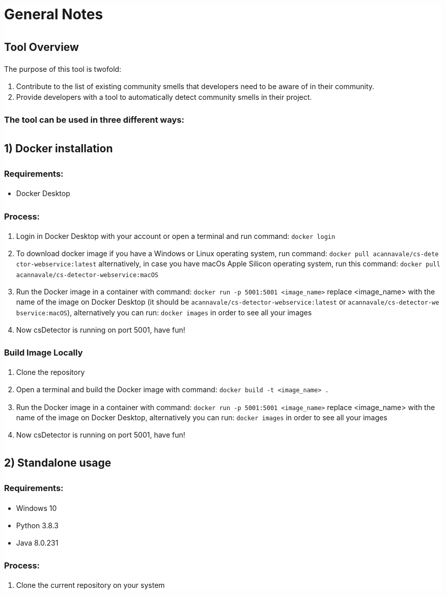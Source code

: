 # General Notes

## Tool Overview

The purpose of this tool is twofold:

1. Contribute to the list of existing community smells that developers need to be aware of in their community.
2. Provide developers with a tool to automatically detect community smells in their project.
 
### The tool can be used in three different ways: 

## 1) Docker installation
### Requirements:

- Docker Desktop

### Process:

1) Login in Docker Desktop with your account or open a terminal and run command:
``` docker login ```

2) To download docker image if you have a Windows or Linux operating system, run command:
``` docker pull acannavale/cs-detector-webservice:latest ```
alternatively, in case you have macOs Apple Silicon operating system, run this command:
``` docker pull acannavale/cs-detector-webservice:macOS ```

3) Run the Docker image in a container with command:
``` docker run -p 5001:5001 <image_name> ```
replace <image_name> with the name of the image on Docker Desktop (it should be ```acannavale/cs-detector-webservice:latest``` or ```acannavale/cs-detector-webservice:macOS```), alternatively you can run: ``` docker images ``` in order to see all your images

4) Now csDetector is running on port 5001, have fun!

### Build Image Locally
1) Clone the repository

2) Open a terminal and build the Docker image with command:
``` docker build -t <image_name> . ```

3) Run the Docker image in a container with command:
``` docker run -p 5001:5001 <image_name> ```
replace <image_name> with the name of the image on Docker Desktop, alternatively you can run: ``` docker images ``` in order to see all your images

4) Now csDetector is running on port 5001, have fun!

## **2) Standalone usage**

### Requirements:

- Windows 10

- Python 3.8.3

- Java 8.0.231 

### Process:

1) Clone the current repository on your system

```